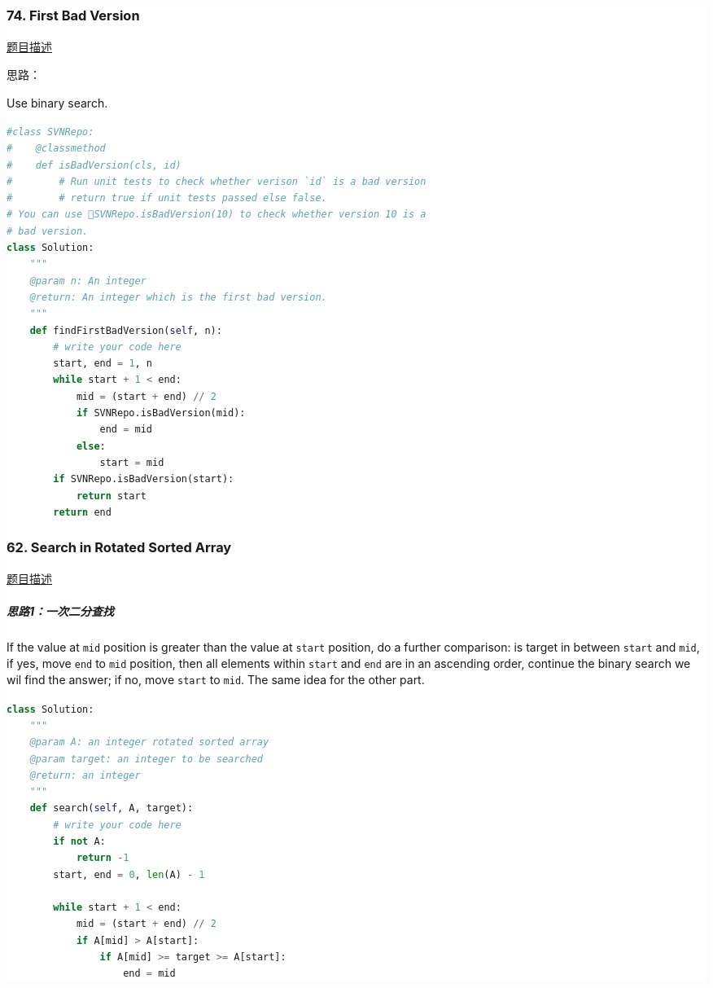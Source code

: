 

### 74. First Bad Version

[题目描述](https://www.lintcode.com/problem/first-bad-version/description)

思路：

Use binary search. 

```python
#class SVNRepo:
#    @classmethod
#    def isBadVersion(cls, id)
#        # Run unit tests to check whether verison `id` is a bad version
#        # return true if unit tests passed else false.
# You can use SVNRepo.isBadVersion(10) to check whether version 10 is a 
# bad version.
class Solution:
    """
    @param n: An integer
    @return: An integer which is the first bad version.
    """
    def findFirstBadVersion(self, n):
        # write your code here
        start, end = 1, n
        while start + 1 < end:
            mid = (start + end) // 2
            if SVNRepo.isBadVersion(mid):
                end = mid
            else:
                start = mid
        if SVNRepo.isBadVersion(start):
            return start
        return end
```



### 62. Search in Rotated Sorted Array

[题目描述](https://www.lintcode.com/problem/first-bad-version/description)

##### 思路1：一次二分查找

If the value at `mid` position is greater than the value at `start` position, do a further comparison: is target in between `start` and `mid`, if yes, move `end` to `mid` position, then all elements within `start` and `end` are in an ascending order, continue the binary search we wil find the answer; if no, move `start` to `mid`. The same idea for the other part.

```python
class Solution:
    """
    @param A: an integer rotated sorted array
    @param target: an integer to be searched
    @return: an integer
    """
    def search(self, A, target):
        # write your code here
        if not A:
            return -1
        start, end = 0, len(A) - 1
        
        while start + 1 < end:
            mid = (start + end) // 2
            if A[mid] > A[start]:
                if A[mid] >= target >= A[start]:
                    end = mid
```